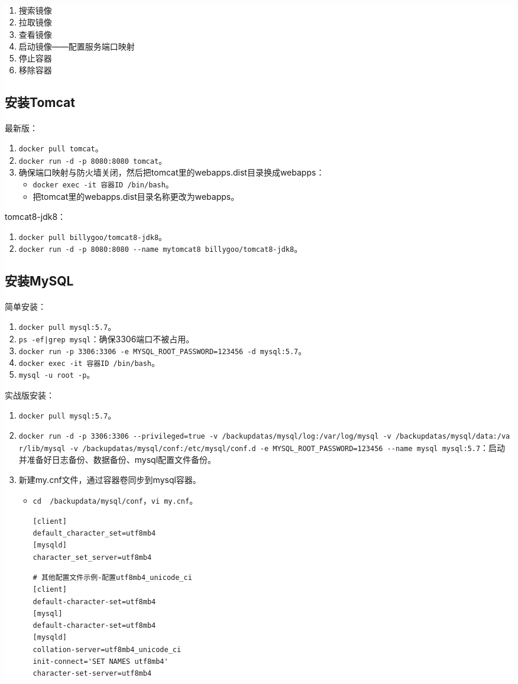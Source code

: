 1. 搜索镜像
2. 拉取镜像
3. 查看镜像
4. 启动镜像——配置服务端口映射
5. 停止容器
6. 移除容器

## 安装Tomcat

最新版：

1. `docker pull tomcat`。
2. `docker run -d -p 8080:8080 tomcat`。
3. 确保端口映射与防火墙关闭，然后把tomcat里的webapps.dist目录换成webapps：
   - `docker exec -it 容器ID /bin/bash`。
   - 把tomcat里的webapps.dist目录名称更改为webapps。

tomcat8-jdk8：

1. `docker pull billygoo/tomcat8-jdk8`。
2. `docker run -d -p 8080:8080 --name mytomcat8 billygoo/tomcat8-jdk8`。

## 安装MySQL

简单安装：

1. `docker pull mysql:5.7`。
2. `ps -ef|grep mysql`：确保3306端口不被占用。
3. `docker run -p 3306:3306 -e MYSQL_ROOT_PASSWORD=123456 -d mysql:5.7`。
4. `docker exec -it 容器ID /bin/bash`。
5. `mysql -u root -p`。

实战版安装：

1. `docker pull mysql:5.7`。

2. `docker run -d -p 3306:3306 --privileged=true -v /backupdatas/mysql/log:/var/log/mysql -v /backupdatas/mysql/data:/var/lib/mysql -v /backupdatas/mysql/conf:/etc/mysql/conf.d -e MYSQL_ROOT_PASSWORD=123456 --name mysql mysql:5.7`：启动并准备好日志备份、数据备份、mysql配置文件备份。

3. 新建my.cnf文件，通过容器卷同步到mysql容器。

   - `cd  /backupdata/mysql/conf`，`vi my.cnf`。 

     ```properties
     [client]
     default_character_set=utf8mb4
     [mysqld]
     character_set_server=utf8mb4
     ```
     
     ```properties
     # 其他配置文件示例-配置utf8mb4_unicode_ci
     [client]
     default-character-set=utf8mb4
     [mysql]
     default-character-set=utf8mb4
     [mysqld]
     collation-server=utf8mb4_unicode_ci
     init-connect='SET NAMES utf8mb4'
     character-set-server=utf8mb4
     ```
